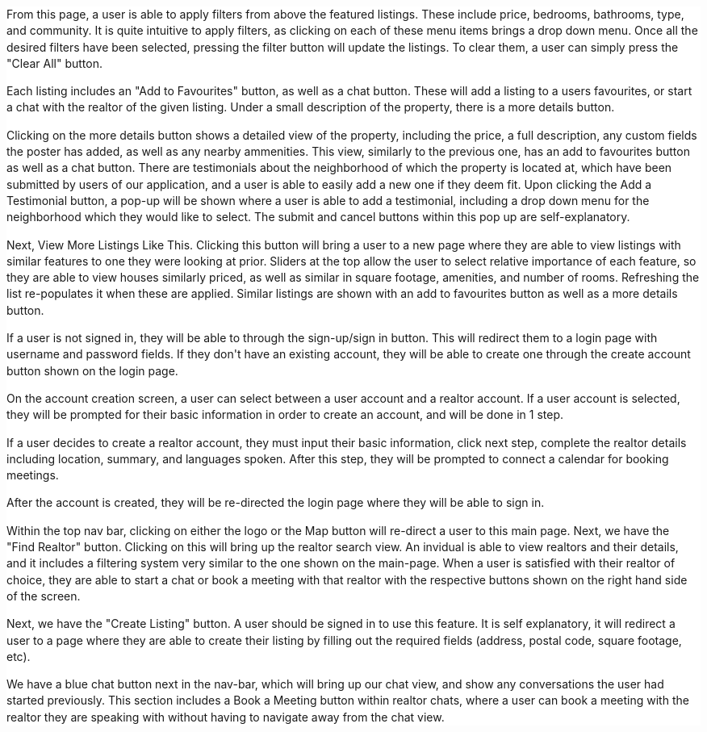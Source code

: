 
From this page, a user is able to apply filters from above the featured listings. These include price, bedrooms, bathrooms, type, and community. It is quite intuitive to apply filters, as clicking on each of these menu items brings a drop down menu. Once all the desired filters have been selected, pressing the filter button will update the listings. To clear them, a user can simply press the "Clear All" button.

Each listing includes an "Add to Favourites" button, as well as a chat button. These will add a listing to a users favourites, or start a chat with the realtor of the given listing. Under a small description of the property, there is a more details button.

Clicking on the more details button shows a detailed view of the property, including the price, a full description, any custom fields the poster has added, as well as any nearby ammenities. This view, similarly to the previous one, has an add to favourites button as well as a chat button. There are testimonials about  the neighborhood of which the property is located at, which have been submitted by users of our application, and a user is able to easily add a new one if they deem fit. Upon clicking the Add a Testimonial button, a pop-up will be shown where a user is able to add a testimonial, including a drop down menu for the neighborhood which they would like to select. The submit and cancel buttons within this pop up are self-explanatory.

Next, View More Listings Like This. Clicking this button will bring a user to a new page where they are able to view listings with similar features to one they were looking at prior. Sliders at the top allow the user to select relative importance of each feature, so they are able to view houses similarly priced, as well as similar in square footage, amenities, and number of rooms. Refreshing the list re-populates it when these are applied. Similar listings are shown with an add to favourites button as well as a more details button. 

If a user is not signed in, they will be able to through the sign-up/sign in button. This will redirect them to a login page with username and password fields. If they don't have an existing account, they will be able to create one through the create account button shown on the login page.

On the account creation screen, a user can select between a user account and a realtor account. If a user account is selected, they will be prompted for their basic information in order to create an account, and will be done in 1 step.

If a user decides to create a realtor account, they must input their basic information, click next step, complete the realtor details including location, summary, and languages spoken. After this step, they will be prompted to connect a calendar for booking meetings.

After the account is created, they will be re-directed the login page where they will be able to sign in.

Within the top nav bar, clicking on either the logo or the Map button will re-direct a user to this main page. Next, we have the "Find Realtor" button. Clicking on this will bring up the realtor search view. An invidual is able to view realtors and their details, and it includes a filtering system very similar to the one shown on the main-page. When a user is satisfied with their realtor of choice, they are able to start a chat or book a meeting with that realtor with the respective buttons shown on the right hand side of the screen.

Next, we have the "Create Listing" button. A user should be signed in to use this feature. It is self explanatory, it will redirect a user to a page where they are able to create their listing by filling out the required fields (address, postal code, square footage, etc).

We have a blue chat button next in the nav-bar, which will bring up our chat view, and show any conversations the user had started previously. This section includes a Book a Meeting button within realtor chats, where a user can book a meeting with the realtor they are speaking with without having to navigate away from the chat view.
